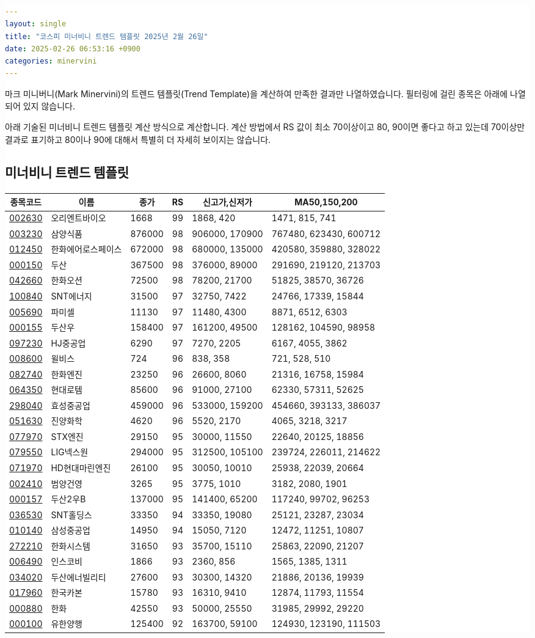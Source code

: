 ```yaml
---
layout: single
title: "코스피 미너비니 트렌드 템플릿 2025년 2월 26일"
date: 2025-02-26 06:53:16 +0900
categories: minervini
---
```

마크 미니버니(Mark Minervini)의 트렌드 템플릿(Trend Template)을 계산하여 만족한 결과만 나열하였습니다. 필터링에 걸린 종목은 아래에 나열되어 있지 않습니다.

아래 기술된 미너비니 트렌드 템플릿 계산 방식으로 계산합니다. 계산 방법에서 RS 값이 최소 70이상이고 80, 90이면 좋다고 하고 있는데 70이상만 결과로 표기하고 80이나 90에 대해서 특별히 더 자세히 보이지는 않습니다.

## 미너비니 트렌드 템플릿

|종목코드|이름|종가|RS|신고가,신저가|MA50,150,200|
|------|---|---|--|---------|------------|
|[002630](https://finance.daum.net/quotes/A002630)|오리엔트바이오|1668|99|1868, 420|1471, 815, 741|
|[003230](https://finance.daum.net/quotes/A003230)|삼양식품|876000|98|906000, 170900|767480, 623430, 600712|
|[012450](https://finance.daum.net/quotes/A012450)|한화에어로스페이스|672000|98|680000, 135000|420580, 359880, 328022|
|[000150](https://finance.daum.net/quotes/A000150)|두산|367500|98|376000, 89000|291690, 219120, 213703|
|[042660](https://finance.daum.net/quotes/A042660)|한화오션|72500|98|78200, 21700|51825, 38570, 36726|
|[100840](https://finance.daum.net/quotes/A100840)|SNT에너지|31500|97|32750, 7422|24766, 17339, 15844|
|[005690](https://finance.daum.net/quotes/A005690)|파미셀|11130|97|11480, 4300|8871, 6512, 6303|
|[000155](https://finance.daum.net/quotes/A000155)|두산우|158400|97|161200, 49500|128162, 104590, 98958|
|[097230](https://finance.daum.net/quotes/A097230)|HJ중공업|6290|97|7270, 2205|6167, 4055, 3862|
|[008600](https://finance.daum.net/quotes/A008600)|윌비스|724|96|838, 358|721, 528, 510|
|[082740](https://finance.daum.net/quotes/A082740)|한화엔진|23250|96|26600, 8060|21316, 16758, 15984|
|[064350](https://finance.daum.net/quotes/A064350)|현대로템|85600|96|91000, 27100|62330, 57311, 52625|
|[298040](https://finance.daum.net/quotes/A298040)|효성중공업|459000|96|533000, 159200|454660, 393133, 386037|
|[051630](https://finance.daum.net/quotes/A051630)|진양화학|4620|96|5520, 2170|4065, 3218, 3217|
|[077970](https://finance.daum.net/quotes/A077970)|STX엔진|29150|95|30000, 11550|22640, 20125, 18856|
|[079550](https://finance.daum.net/quotes/A079550)|LIG넥스원|294000|95|312500, 105100|239724, 226011, 214622|
|[071970](https://finance.daum.net/quotes/A071970)|HD현대마린엔진|26100|95|30050, 10010|25938, 22039, 20664|
|[002410](https://finance.daum.net/quotes/A002410)|범양건영|3265|95|3775, 1010|3182, 2080, 1901|
|[000157](https://finance.daum.net/quotes/A000157)|두산2우B|137000|95|141400, 65200|117240, 99702, 96253|
|[036530](https://finance.daum.net/quotes/A036530)|SNT홀딩스|33350|94|33350, 19080|25121, 23287, 23034|
|[010140](https://finance.daum.net/quotes/A010140)|삼성중공업|14950|94|15050, 7120|12472, 11251, 10807|
|[272210](https://finance.daum.net/quotes/A272210)|한화시스템|31650|93|35700, 15110|25863, 22090, 21207|
|[006490](https://finance.daum.net/quotes/A006490)|인스코비|1866|93|2360, 856|1565, 1385, 1311|
|[034020](https://finance.daum.net/quotes/A034020)|두산에너빌리티|27600|93|30300, 14320|21886, 20136, 19939|
|[017960](https://finance.daum.net/quotes/A017960)|한국카본|15780|93|16310, 9410|12874, 11793, 11554|
|[000880](https://finance.daum.net/quotes/A000880)|한화|42550|93|50000, 25550|31985, 29992, 29220|
|[000100](https://finance.daum.net/quotes/A000100)|유한양행|125400|92|163700, 59100|124930, 123190, 111503|